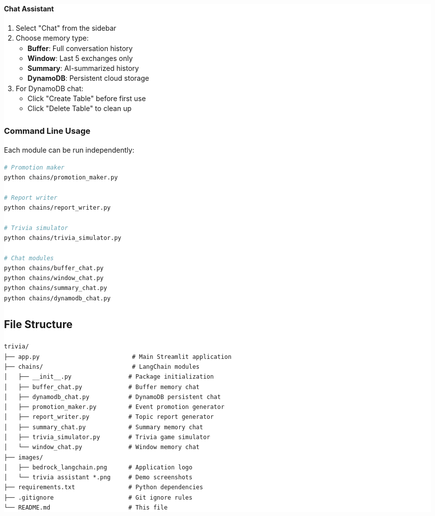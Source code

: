 #### Chat Assistant
1. Select "Chat" from the sidebar
2. Choose memory type:
   - **Buffer**: Full conversation history
   - **Window**: Last 5 exchanges only
   - **Summary**: AI-summarized history
   - **DynamoDB**: Persistent cloud storage
3. For DynamoDB chat:
   - Click "Create Table" before first use
   - Click "Delete Table" to clean up

### Command Line Usage

Each module can be run independently:

```bash
# Promotion maker
python chains/promotion_maker.py

# Report writer
python chains/report_writer.py

# Trivia simulator
python chains/trivia_simulator.py

# Chat modules
python chains/buffer_chat.py
python chains/window_chat.py
python chains/summary_chat.py
python chains/dynamodb_chat.py
```

## File Structure

```
trivia/
├── app.py                          # Main Streamlit application
├── chains/                         # LangChain modules
│   ├── __init__.py                # Package initialization
│   ├── buffer_chat.py             # Buffer memory chat
│   ├── dynamodb_chat.py           # DynamoDB persistent chat
│   ├── promotion_maker.py         # Event promotion generator
│   ├── report_writer.py           # Topic report generator
│   ├── summary_chat.py            # Summary memory chat
│   ├── trivia_simulator.py        # Trivia game simulator
│   └── window_chat.py             # Window memory chat
├── images/
│   ├── bedrock_langchain.png      # Application logo
│   └── trivia assistant *.png     # Demo screenshots
├── requirements.txt               # Python dependencies
├── .gitignore                     # Git ignore rules
└── README.md                      # This file
```

